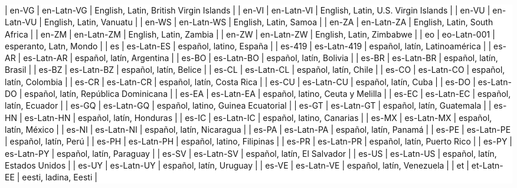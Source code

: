 | en-VG      | en-Latn-VG   | English, Latin, British Virgin Islands                |
| en-VI      | en-Latn-VI   | English, Latin, U.S. Virgin Islands                   |
| en-VU      | en-Latn-VU   | English, Latin, Vanuatu                               |
| en-WS      | en-Latn-WS   | English, Latin, Samoa                                 |
| en-ZA      | en-Latn-ZA   | English, Latin, South Africa                          |
| en-ZM      | en-Latn-ZM   | English, Latin, Zambia                                |
| en-ZW      | en-Latn-ZW   | English, Latin, Zimbabwe                              |
| eo         | eo-Latn-001  | esperanto, Latn, Mondo                                |
| es         | es-Latn-ES   | español, latino, España                               |
| es-419     | es-Latn-419  | español, latín, Latinoamérica                         |
| es-AR      | es-Latn-AR   | español, latín, Argentina                             |
| es-BO      | es-Latn-BO   | español, latín, Bolivia                               |
| es-BR      | es-Latn-BR   | español, latín, Brasil                                |
| es-BZ      | es-Latn-BZ   | español, latín, Belice                                |
| es-CL      | es-Latn-CL   | español, latín, Chile                                 |
| es-CO      | es-Latn-CO   | español, latín, Colombia                              |
| es-CR      | es-Latn-CR   | español, latín, Costa Rica                            |
| es-CU      | es-Latn-CU   | español, latín, Cuba                                  |
| es-DO      | es-Latn-DO   | español, latín, República Dominicana                  |
| es-EA      | es-Latn-EA   | español, latino, Ceuta y Melilla                      |
| es-EC      | es-Latn-EC   | español, latín, Ecuador                               |
| es-GQ      | es-Latn-GQ   | español, latino, Guinea Ecuatorial                    |
| es-GT      | es-Latn-GT   | español, latín, Guatemala                             |
| es-HN      | es-Latn-HN   | español, latín, Honduras                              |
| es-IC      | es-Latn-IC   | español, latino, Canarias                             |
| es-MX      | es-Latn-MX   | español, latín, México                                |
| es-NI      | es-Latn-NI   | español, latín, Nicaragua                             |
| es-PA      | es-Latn-PA   | español, latín, Panamá                                |
| es-PE      | es-Latn-PE   | español, latín, Perú                                  |
| es-PH      | es-Latn-PH   | español, latino, Filipinas                            |
| es-PR      | es-Latn-PR   | español, latín, Puerto Rico                           |
| es-PY      | es-Latn-PY   | español, latín, Paraguay                              |
| es-SV      | es-Latn-SV   | español, latín, El Salvador                           |
| es-US      | es-Latn-US   | español, latín, Estados Unidos                        |
| es-UY      | es-Latn-UY   | español, latín, Uruguay                               |
| es-VE      | es-Latn-VE   | español, latín, Venezuela                             |
| et         | et-Latn-EE   | eesti, ladina, Eesti                                  |